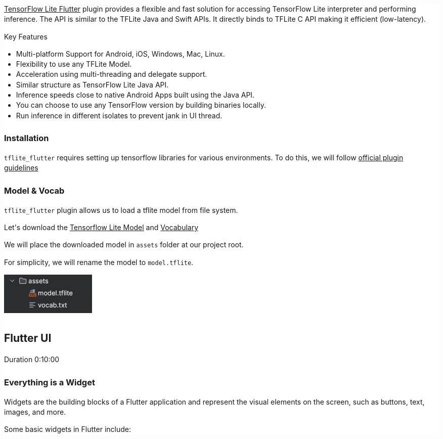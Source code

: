 [TensorFlow Lite Flutter](https://pub.dev/packages/tflite_flutter) plugin provides a flexible and fast solution for
accessing TensorFlow Lite interpreter and performing inference. The API is similar to the TFLite Java and Swift APIs. It
directly binds to TFLite C API making it efficient (low-latency).

Key Features

- Multi-platform Support for Android, iOS, Windows, Mac, Linux.
- Flexibility to use any TFLite Model.
- Acceleration using multi-threading and delegate support.
- Similar structure as TensorFlow Lite Java API.
- Inference speeds close to native Android Apps built using the Java API.
- You can choose to use any TensorFlow version by building binaries locally.
- Run inference in different isolates to prevent jank in UI thread.

### Installation

`tflite_flutter` requires setting up tensorflow libraries for various environments. To do this, we will
follow [official plugin guidelines](https://pub.dev/packages/tflite_flutter#important-initial-setup--add-dynamic-libraries-to-your-app)

### Model & Vocab

`tflite_flutter` plugin allows us to load a tflite model from file system.

Let's download
the [Tensorflow Lite Model](https://storage.googleapis.com/download.tensorflow.org/models/tflite/text_classification/text_classification.tflite)
and [Vocabulary](./assets/vocab.txt)

We will place the downloaded model in `assets` folder at our project root.

For simplicity, we will rename the model to `model.tflite`.

![assets folder](./codelab/images/assets.png)

## Flutter UI

Duration 0:10:00

### Everything is a Widget

Widgets are the building blocks of a Flutter application and represent the visual elements on the screen, such as
buttons, text, images, and more.

Some basic widgets in Flutter include:
